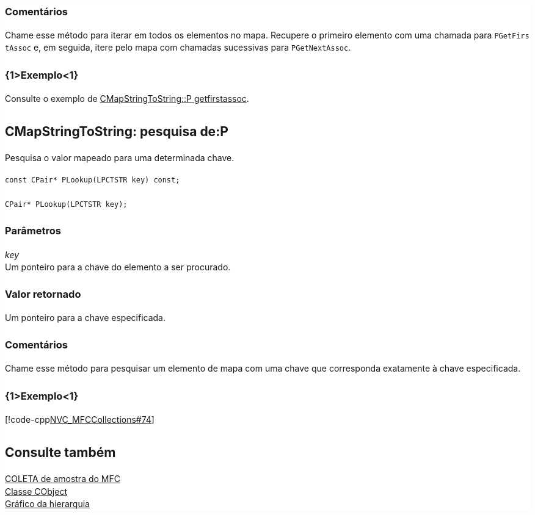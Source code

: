 ### <a name="remarks"></a>Comentários

Chame esse método para iterar em todos os elementos no mapa. Recupere o primeiro elemento com uma chamada para `PGetFirstAssoc` e, em seguida, itere pelo mapa com chamadas sucessivas para `PGetNextAssoc`.

### <a name="example"></a>{1&gt;Exemplo&lt;1}

  Consulte o exemplo de [CMapStringToString::P getfirstassoc](#pgetfirstassoc).

##  <a name="plookup"></a>CMapStringToString: pesquisa de:P

Pesquisa o valor mapeado para uma determinada chave.

```
const CPair* PLookup(LPCTSTR key) const;

CPair* PLookup(LPCTSTR key);
```

### <a name="parameters"></a>Parâmetros

*key*<br/>
Um ponteiro para a chave do elemento a ser procurado.

### <a name="return-value"></a>Valor retornado

Um ponteiro para a chave especificada.

### <a name="remarks"></a>Comentários

Chame esse método para pesquisar um elemento de mapa com uma chave que corresponda exatamente à chave especificada.

### <a name="example"></a>{1&gt;Exemplo&lt;1}

[!code-cpp[NVC_MFCCollections#74](../../mfc/codesnippet/cpp/cmapstringtostring-class_2.cpp)]

## <a name="see-also"></a>Consulte também

[COLETA de amostra do MFC](../../overview/visual-cpp-samples.md)<br/>
[Classe CObject](../../mfc/reference/cobject-class.md)<br/>
[Gráfico da hierarquia](../../mfc/hierarchy-chart.md)
